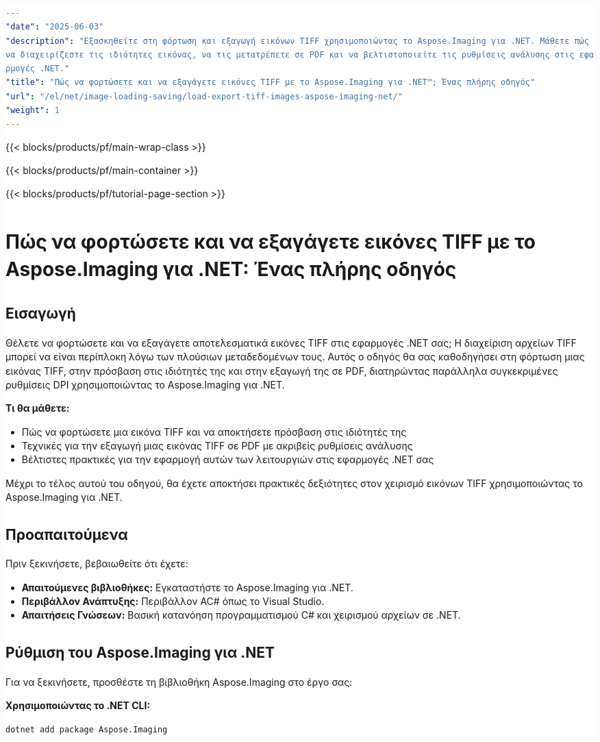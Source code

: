 ```yaml
---
"date": "2025-06-03"
"description": "Εξασκηθείτε στη φόρτωση και εξαγωγή εικόνων TIFF χρησιμοποιώντας το Aspose.Imaging για .NET. Μάθετε πώς να διαχειρίζεστε τις ιδιότητες εικόνας, να τις μετατρέπετε σε PDF και να βελτιστοποιείτε τις ρυθμίσεις ανάλυσης στις εφαρμογές .NET."
"title": "Πώς να φορτώσετε και να εξαγάγετε εικόνες TIFF με το Aspose.Imaging για .NET™; Ένας πλήρης οδηγός"
"url": "/el/net/image-loading-saving/load-export-tiff-images-aspose-imaging-net/"
"weight": 1
---
```


{{< blocks/products/pf/main-wrap-class >}}

{{< blocks/products/pf/main-container >}}

{{< blocks/products/pf/tutorial-page-section >}}
# Πώς να φορτώσετε και να εξαγάγετε εικόνες TIFF με το Aspose.Imaging για .NET: Ένας πλήρης οδηγός

## Εισαγωγή
Θέλετε να φορτώσετε και να εξαγάγετε αποτελεσματικά εικόνες TIFF στις εφαρμογές .NET σας; Η διαχείριση αρχείων TIFF μπορεί να είναι περίπλοκη λόγω των πλούσιων μεταδεδομένων τους. Αυτός ο οδηγός θα σας καθοδηγήσει στη φόρτωση μιας εικόνας TIFF, στην πρόσβαση στις ιδιότητές της και στην εξαγωγή της σε PDF, διατηρώντας παράλληλα συγκεκριμένες ρυθμίσεις DPI χρησιμοποιώντας το Aspose.Imaging για .NET.

**Τι θα μάθετε:**
- Πώς να φορτώσετε μια εικόνα TIFF και να αποκτήσετε πρόσβαση στις ιδιότητές της
- Τεχνικές για την εξαγωγή μιας εικόνας TIFF σε PDF με ακριβείς ρυθμίσεις ανάλυσης
- Βέλτιστες πρακτικές για την εφαρμογή αυτών των λειτουργιών στις εφαρμογές .NET σας

Μέχρι το τέλος αυτού του οδηγού, θα έχετε αποκτήσει πρακτικές δεξιότητες στον χειρισμό εικόνων TIFF χρησιμοποιώντας το Aspose.Imaging για .NET.

## Προαπαιτούμενα
Πριν ξεκινήσετε, βεβαιωθείτε ότι έχετε:

- **Απαιτούμενες βιβλιοθήκες:** Εγκαταστήστε το Aspose.Imaging για .NET.
- **Περιβάλλον Ανάπτυξης:** Περιβάλλον AC# όπως το Visual Studio.
- **Απαιτήσεις Γνώσεων:** Βασική κατανόηση προγραμματισμού C# και χειρισμού αρχείων σε .NET.

## Ρύθμιση του Aspose.Imaging για .NET
Για να ξεκινήσετε, προσθέστε τη βιβλιοθήκη Aspose.Imaging στο έργο σας:

**Χρησιμοποιώντας το .NET CLI:**
```bash
dotnet add package Aspose.Imaging
```
